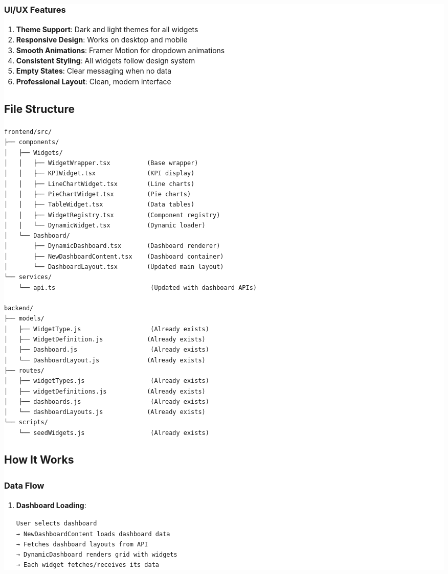 ### UI/UX Features
1. **Theme Support**: Dark and light themes for all widgets
2. **Responsive Design**: Works on desktop and mobile
3. **Smooth Animations**: Framer Motion for dropdown animations
4. **Consistent Styling**: All widgets follow design system
5. **Empty States**: Clear messaging when no data
6. **Professional Layout**: Clean, modern interface

## File Structure

```
frontend/src/
├── components/
│   ├── Widgets/
│   │   ├── WidgetWrapper.tsx          (Base wrapper)
│   │   ├── KPIWidget.tsx              (KPI display)
│   │   ├── LineChartWidget.tsx        (Line charts)
│   │   ├── PieChartWidget.tsx         (Pie charts)
│   │   ├── TableWidget.tsx            (Data tables)
│   │   ├── WidgetRegistry.tsx         (Component registry)
│   │   └── DynamicWidget.tsx          (Dynamic loader)
│   └── Dashboard/
│       ├── DynamicDashboard.tsx       (Dashboard renderer)
│       ├── NewDashboardContent.tsx    (Dashboard container)
│       └── DashboardLayout.tsx        (Updated main layout)
└── services/
    └── api.ts                          (Updated with dashboard APIs)

backend/
├── models/
│   ├── WidgetType.js                   (Already exists)
│   ├── WidgetDefinition.js            (Already exists)
│   ├── Dashboard.js                    (Already exists)
│   └── DashboardLayout.js             (Already exists)
├── routes/
│   ├── widgetTypes.js                  (Already exists)
│   ├── widgetDefinitions.js           (Already exists)
│   ├── dashboards.js                   (Already exists)
│   └── dashboardLayouts.js            (Already exists)
└── scripts/
    └── seedWidgets.js                  (Already exists)
```

## How It Works

### Data Flow

1. **Dashboard Loading**:
   ```
   User selects dashboard
   → NewDashboardContent loads dashboard data
   → Fetches dashboard layouts from API
   → DynamicDashboard renders grid with widgets
   → Each widget fetches/receives its data
   ```
